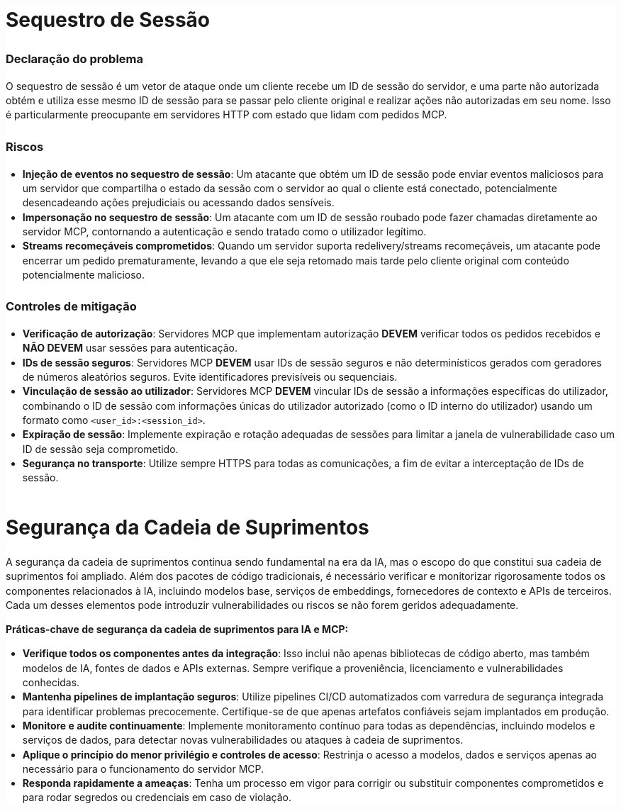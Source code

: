 # Sequestro de Sessão

### Declaração do problema

O sequestro de sessão é um vetor de ataque onde um cliente recebe um ID de sessão do servidor, e uma parte não autorizada obtém e utiliza esse mesmo ID de sessão para se passar pelo cliente original e realizar ações não autorizadas em seu nome. Isso é particularmente preocupante em servidores HTTP com estado que lidam com pedidos MCP.

### Riscos

- **Injeção de eventos no sequestro de sessão**: Um atacante que obtém um ID de sessão pode enviar eventos maliciosos para um servidor que compartilha o estado da sessão com o servidor ao qual o cliente está conectado, potencialmente desencadeando ações prejudiciais ou acessando dados sensíveis.
- **Impersonação no sequestro de sessão**: Um atacante com um ID de sessão roubado pode fazer chamadas diretamente ao servidor MCP, contornando a autenticação e sendo tratado como o utilizador legítimo.
- **Streams recomeçáveis comprometidos**: Quando um servidor suporta redelivery/streams recomeçáveis, um atacante pode encerrar um pedido prematuramente, levando a que ele seja retomado mais tarde pelo cliente original com conteúdo potencialmente malicioso.

### Controles de mitigação

- **Verificação de autorização**: Servidores MCP que implementam autorização **DEVEM** verificar todos os pedidos recebidos e **NÃO DEVEM** usar sessões para autenticação.
- **IDs de sessão seguros**: Servidores MCP **DEVEM** usar IDs de sessão seguros e não determinísticos gerados com geradores de números aleatórios seguros. Evite identificadores previsíveis ou sequenciais.
- **Vinculação de sessão ao utilizador**: Servidores MCP **DEVEM** vincular IDs de sessão a informações específicas do utilizador, combinando o ID de sessão com informações únicas do utilizador autorizado (como o ID interno do utilizador) usando um formato como `<user_id>:<session_id>`.
- **Expiração de sessão**: Implemente expiração e rotação adequadas de sessões para limitar a janela de vulnerabilidade caso um ID de sessão seja comprometido.
- **Segurança no transporte**: Utilize sempre HTTPS para todas as comunicações, a fim de evitar a interceptação de IDs de sessão.

# Segurança da Cadeia de Suprimentos

A segurança da cadeia de suprimentos continua sendo fundamental na era da IA, mas o escopo do que constitui sua cadeia de suprimentos foi ampliado. Além dos pacotes de código tradicionais, é necessário verificar e monitorizar rigorosamente todos os componentes relacionados à IA, incluindo modelos base, serviços de embeddings, fornecedores de contexto e APIs de terceiros. Cada um desses elementos pode introduzir vulnerabilidades ou riscos se não forem geridos adequadamente.

**Práticas-chave de segurança da cadeia de suprimentos para IA e MCP:**
- **Verifique todos os componentes antes da integração**: Isso inclui não apenas bibliotecas de código aberto, mas também modelos de IA, fontes de dados e APIs externas. Sempre verifique a proveniência, licenciamento e vulnerabilidades conhecidas.
- **Mantenha pipelines de implantação seguros**: Utilize pipelines CI/CD automatizados com varredura de segurança integrada para identificar problemas precocemente. Certifique-se de que apenas artefatos confiáveis sejam implantados em produção.
- **Monitore e audite continuamente**: Implemente monitoramento contínuo para todas as dependências, incluindo modelos e serviços de dados, para detectar novas vulnerabilidades ou ataques à cadeia de suprimentos.
- **Aplique o princípio do menor privilégio e controles de acesso**: Restrinja o acesso a modelos, dados e serviços apenas ao necessário para o funcionamento do servidor MCP.
- **Responda rapidamente a ameaças**: Tenha um processo em vigor para corrigir ou substituir componentes comprometidos e para rodar segredos ou credenciais em caso de violação.

